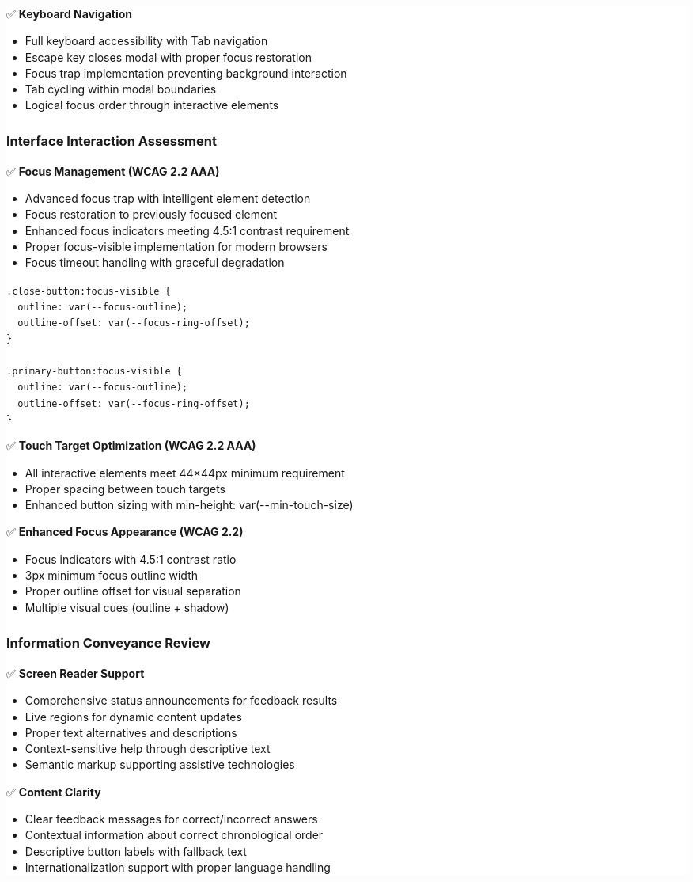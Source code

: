 ✅ **Keyboard Navigation**
- Full keyboard accessibility with Tab navigation
- Escape key closes modal with proper focus restoration
- Focus trap implementation preventing background interaction
- Tab cycling within modal boundaries
- Logical focus order through interactive elements

### Interface Interaction Assessment

✅ **Focus Management (WCAG 2.2 AAA)**
- Advanced focus trap with intelligent element detection
- Focus restoration to previously focused element
- Enhanced focus indicators meeting 4.5:1 contrast requirement
- Proper focus-visible implementation for modern browsers
- Focus timeout handling with graceful degradation

```astro
.close-button:focus-visible {
  outline: var(--focus-outline);
  outline-offset: var(--focus-ring-offset);
}

.primary-button:focus-visible {
  outline: var(--focus-outline);
  outline-offset: var(--focus-ring-offset);
}
```

✅ **Touch Target Optimization (WCAG 2.2 AAA)**
- All interactive elements meet 44×44px minimum requirement
- Proper spacing between touch targets
- Enhanced button sizing with min-height: var(--min-touch-size)

✅ **Enhanced Focus Appearance (WCAG 2.2)**
- Focus indicators with 4.5:1 contrast ratio
- 3px minimum focus outline width
- Proper outline offset for visual separation
- Multiple visual cues (outline + shadow)

### Information Conveyance Review

✅ **Screen Reader Support**
- Comprehensive status announcements for feedback results
- Live regions for dynamic content updates
- Proper text alternatives and descriptions
- Context-sensitive help through descriptive text
- Semantic markup supporting assistive technologies

✅ **Content Clarity**
- Clear feedback messages for correct/incorrect answers
- Contextual information about correct chronological order
- Descriptive button labels with fallback text
- Internationalization support with proper language handling
